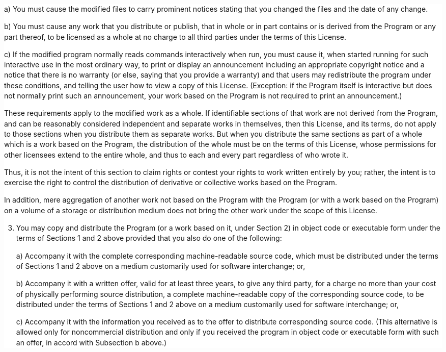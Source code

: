    a) You must cause the modified files to carry prominent notices stating that you changed the files and the date of any change.

   b) You must cause any work that you distribute or publish, that in whole or in part contains or is derived from the Program or any part thereof, to be licensed as a whole at no charge to all third parties under the terms of this License.

   c) If the modified program normally reads commands interactively when run, you must cause it, when started running for such interactive use in the most ordinary way, to print or display an announcement including an appropriate copyright notice and a notice that there is no warranty (or else, saying that you provide a warranty) and that users may redistribute the program under these conditions, and telling the user how to view a copy of this License. (Exception: if the Program itself is interactive but does not normally print such an announcement, your work based on the Program is not required to print an announcement.)

These requirements apply to the modified work as a whole. If identifiable sections of that work are not derived from the Program, and can be reasonably considered independent and separate works in themselves, then this License, and its terms, do not apply to those sections when you distribute them as separate works. But when you distribute the same sections as part of a whole which is a work based on the Program, the distribution of the whole must be on the terms of this License, whose permissions for other licensees extend to the entire whole, and thus to each and every part regardless of who wrote it.

Thus, it is not the intent of this section to claim rights or contest your rights to work written entirely by you; rather, the intent is to exercise the right to control the distribution of derivative or collective works based on the Program.

In addition, mere aggregation of another work not based on the Program with the Program (or with a work based on the Program) on a volume of a storage or distribution medium does not bring the other work under the scope of this License.

3. You may copy and distribute the Program (or a work based on it, under Section 2) in object code or executable form under the terms of Sections 1 and 2 above provided that you also do one of the following:

   a) Accompany it with the complete corresponding machine-readable source code, which must be distributed under the terms of Sections 1 and 2 above on a medium customarily used for software interchange; or,

   b) Accompany it with a written offer, valid for at least three years, to give any third party, for a charge no more than your cost of physically performing source distribution, a complete machine-readable copy of the corresponding source code, to be distributed under the terms of Sections 1 and 2 above on a medium customarily used for software interchange; or,

   c) Accompany it with the information you received as to the offer to distribute corresponding source code. (This alternative is allowed only for noncommercial distribution and only if you received the program in object code or executable form with such an offer, in accord with Subsection b above.)

